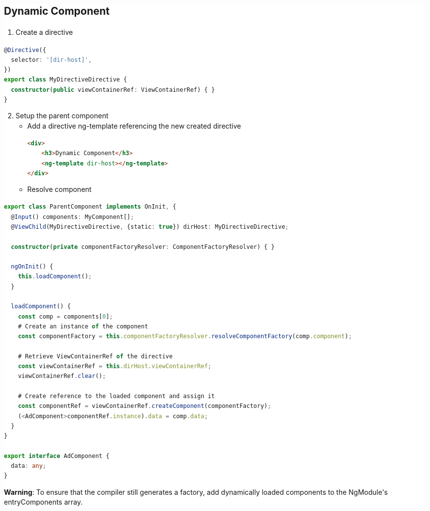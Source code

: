 ## Dynamic Component

1. Create a directive
```TypeScript
@Directive({
  selector: '[dir-host]',
})
export class MyDirectiveDirective {
  constructor(public viewContainerRef: ViewContainerRef) { }
}
```

2. Setup the parent component
   * Add a directive ng-template referencing the new created directive
        ```HTML
        <div>
            <h3>Dynamic Component</h3>
            <ng-template dir-host></ng-template>
        </div>
        ```
   * Resolve component
```TypeScript
export class ParentComponent implements OnInit, {
  @Input() components: MyComponent[];
  @ViewChild(MyDirectiveDirective, {static: true}) dirHost: MyDirectiveDirective;

  constructor(private componentFactoryResolver: ComponentFactoryResolver) { }

  ngOnInit() {
    this.loadComponent();
  }

  loadComponent() {
    const comp = components[0]; 
    # Create an instance of the component
    const componentFactory = this.componentFactoryResolver.resolveComponentFactory(comp.component);

    # Retrieve ViewContainerRef of the directive
    const viewContainerRef = this.dirHost.viewContainerRef;
    viewContainerRef.clear();

    # Create reference to the loaded component and assign it
    const componentRef = viewContainerRef.createComponent(componentFactory);
    (<AdComponent>componentRef.instance).data = comp.data;
  }
}

export interface AdComponent {
  data: any;
}

```

__Warning__: To ensure that the compiler still generates a factory, add dynamically loaded components to the NgModule's entryComponents array.  
